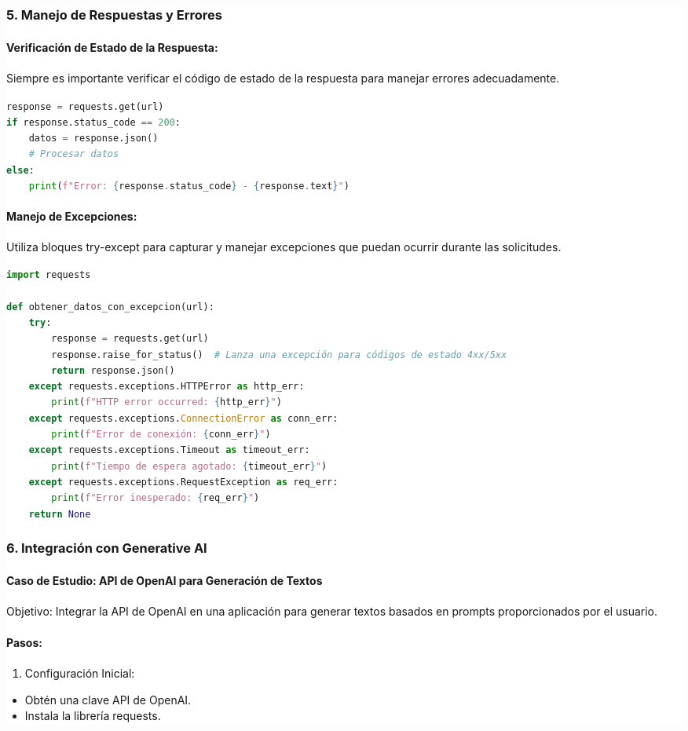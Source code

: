 ### 5. Manejo de Respuestas y Errores

#### Verificación de Estado de la Respuesta:

Siempre es importante verificar el código de estado de la respuesta para manejar errores adecuadamente.

```python
response = requests.get(url)
if response.status_code == 200:
    datos = response.json()
    # Procesar datos
else:
    print(f"Error: {response.status_code} - {response.text}")
```

#### Manejo de Excepciones:
Utiliza bloques try-except para capturar y manejar excepciones que puedan ocurrir durante las solicitudes.

```python
import requests

def obtener_datos_con_excepcion(url):
    try:
        response = requests.get(url)
        response.raise_for_status()  # Lanza una excepción para códigos de estado 4xx/5xx
        return response.json()
    except requests.exceptions.HTTPError as http_err:
        print(f"HTTP error occurred: {http_err}")
    except requests.exceptions.ConnectionError as conn_err:
        print(f"Error de conexión: {conn_err}")
    except requests.exceptions.Timeout as timeout_err:
        print(f"Tiempo de espera agotado: {timeout_err}")
    except requests.exceptions.RequestException as req_err:
        print(f"Error inesperado: {req_err}")
    return None
```


### 6. Integración con Generative AI

#### Caso de Estudio: API de OpenAI para Generación de Textos

Objetivo: Integrar la API de OpenAI en una aplicación para generar textos basados en prompts proporcionados por el usuario.

#### Pasos:

1. Configuración Inicial:

* Obtén una clave API de OpenAI.
* Instala la librería requests.
